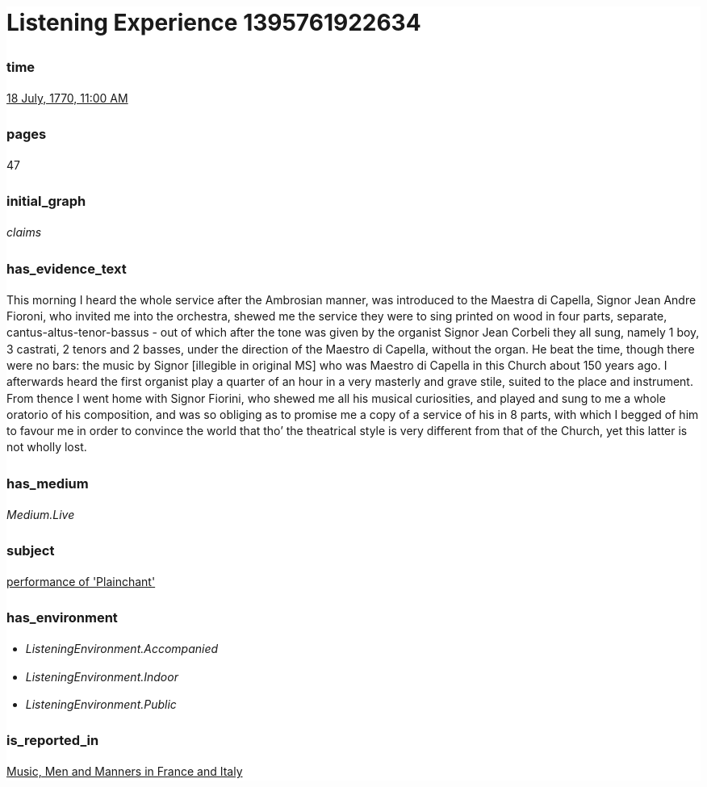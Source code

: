 # Listening Experience 1395761922634

### time


[18 July, 1770, 11:00 AM](#18-July-1770-11-00-AM)

### pages


47

### initial_graph


*claims*

### has_evidence_text


This morning I heard the whole service after the Ambrosian manner, was introduced to the Maestra di Capella, Signor Jean Andre Fioroni, who invited me into the orchestra, shewed me the service they were to sing printed on wood in four parts, separate, cantus-altus-tenor-bassus - out of which after the tone was given by the organist Signor Jean Corbeli they all sung, namely 1 boy, 3 castrati, 2 tenors and 2 basses, under the direction of the Maestro di Capella, without the organ. He beat the time, though there were no bars: the music by Signor [illegible in original MS] who was Maestro di Capella in this Church about 150 years ago. I afterwards heard the first organist play a quarter of an hour in a very masterly and grave stile, suited to the place and instrument. From thence I went home with Signor Fiorini, who shewed me all his musical curiosities, and played and sung to me a whole oratorio of his composition, and was so obliging as to promise me a copy of a service of his in 8 parts, with which I begged of him to favour me in order to convince the world that tho’ the theatrical style is very different from that of the Church, yet this latter is not wholly lost.

### has_medium


*Medium.Live*

### subject


[performance of 'Plainchant'](#performance-of-'Plainchant')

### has_environment

 - *ListeningEnvironment.Accompanied*

 - *ListeningEnvironment.Indoor*

 - *ListeningEnvironment.Public*

### is_reported_in


[Music, Men and Manners in France and Italy](#Music-Men-and-Manners-in-France-and-Italy)
